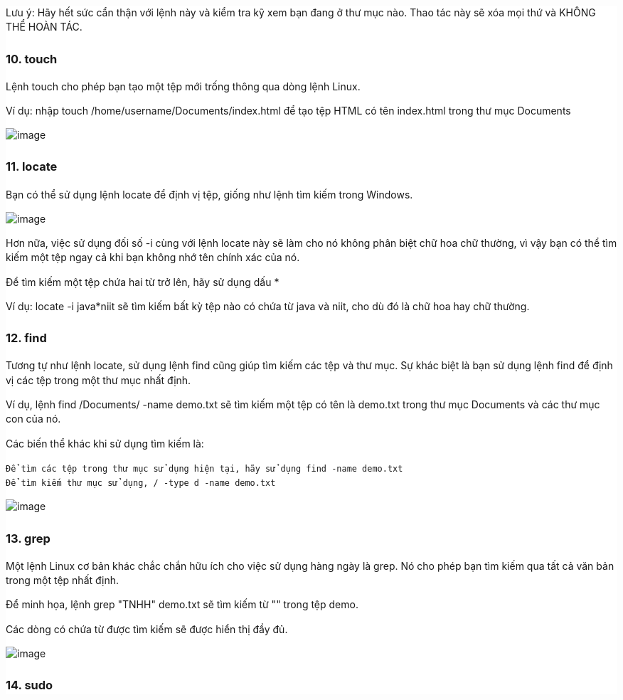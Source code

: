 Lưu ý: Hãy hết sức cẩn thận với lệnh này và kiểm tra kỹ xem bạn đang ở thư mục nào. Thao tác này sẽ xóa mọi thứ và KHÔNG THỂ HOÀN TÁC.

### 10. touch

Lệnh touch cho phép bạn tạo một tệp mới trống thông qua dòng lệnh Linux.

Ví dụ: nhập touch /home/username/Documents/index.html để tạo tệp HTML có tên index.html trong thư mục Documents
 
![image](https://user-images.githubusercontent.com/111721629/188389610-ffdb8108-d0c9-41af-8f9c-43324e43120f.png)


### 11. locate

Bạn có thể sử dụng lệnh locate để định vị tệp, giống như lệnh tìm kiếm trong Windows.

![image](https://user-images.githubusercontent.com/111721629/188393023-43adae27-3184-4642-ae72-cce3e2e740bc.png)


Hơn nữa, việc sử dụng đối số -i cùng với lệnh locate này sẽ làm cho nó không phân biệt chữ hoa chữ thường, vì vậy bạn có thể tìm kiếm một tệp ngay cả khi bạn không nhớ tên chính xác của nó.

Để tìm kiếm một tệp chứa hai từ trở lên, hãy sử dụng dấu *

Ví dụ: locate -i java*niit sẽ tìm kiếm bất kỳ tệp nào có chứa từ java và niit, cho dù đó là chữ hoa hay chữ thường.

### 12. find

Tương tự như lệnh locate, sử dụng lệnh find cũng giúp tìm kiếm các tệp và thư mục. Sự khác biệt là bạn sử dụng lệnh find để định vị các tệp trong một thư mục nhất định.

Ví dụ, lệnh find /Documents/ -name demo.txt sẽ tìm kiếm một tệp có tên là demo.txt trong thư mục Documents và các thư mục con của nó.

Các biến thể khác khi sử dụng tìm kiếm là:
```
Để tìm các tệp trong thư mục sử dụng hiện tại, hãy sử dụng find -name demo.txt
Để tìm kiếm thư mục sử dụng, / -type d -name demo.txt
```
![image](https://user-images.githubusercontent.com/111721629/188398774-42e583bf-26fd-4ce4-9901-bc1f1930d00d.png)


### 13. grep

Một lệnh Linux cơ bản khác chắc chắn hữu ích cho việc sử dụng hàng ngày là grep. Nó cho phép bạn tìm kiếm qua tất cả văn bản trong một tệp nhất định.

Để minh họa, lệnh grep "TNHH" demo.txt sẽ tìm kiếm từ "" trong tệp demo.

Các dòng có chứa từ được tìm kiếm sẽ được hiển thị đầy đủ.

![image](https://user-images.githubusercontent.com/111721629/188406692-742d9803-1dda-4d1c-a8d4-17d08ebfd4de.png)


### 14. sudo
